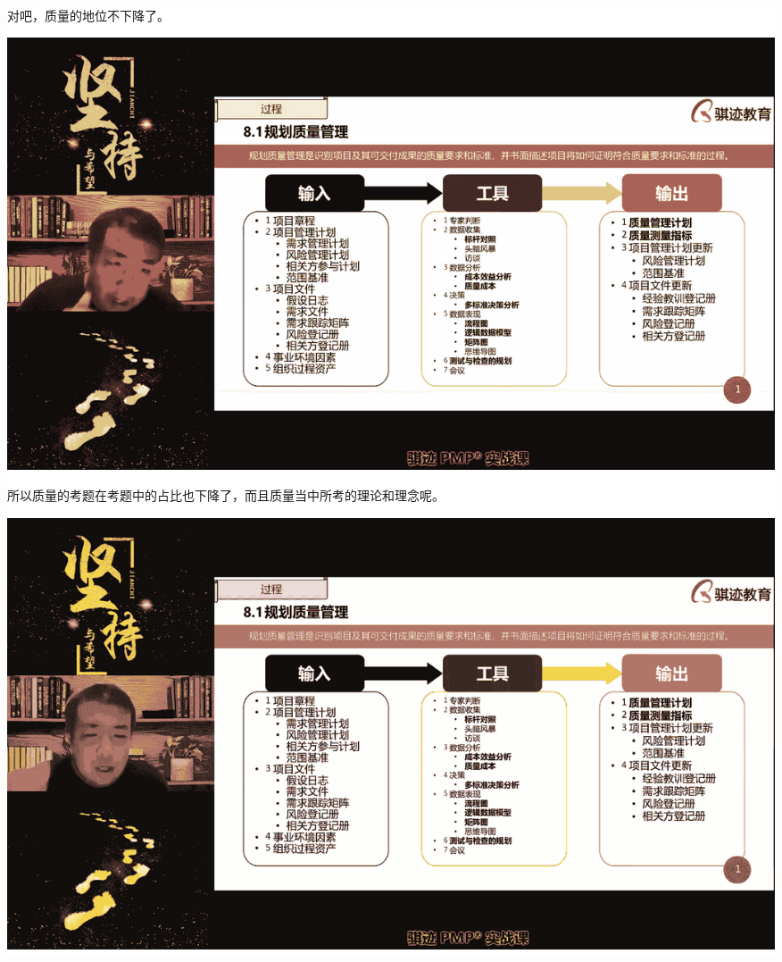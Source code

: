 对吧，质量的地位不下降了。

![](img/b0f70c329973c5981963ebad4259c86d_74.png)

所以质量的考题在考题中的占比也下降了，而且质量当中所考的理论和理念呢。

![](img/b0f70c329973c5981963ebad4259c86d_76.png)
